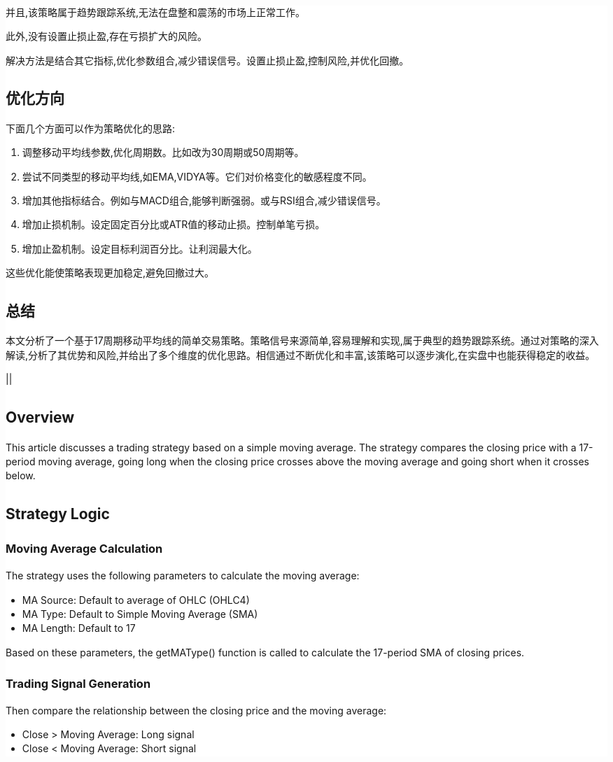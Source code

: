 并且,该策略属于趋势跟踪系统,无法在盘整和震荡的市场上正常工作。

此外,没有设置止损止盈,存在亏损扩大的风险。

解决方法是结合其它指标,优化参数组合,减少错误信号。设置止损止盈,控制风险,并优化回撤。

## 优化方向

下面几个方面可以作为策略优化的思路:

1. 调整移动平均线参数,优化周期数。比如改为30周期或50周期等。

2. 尝试不同类型的移动平均线,如EMA,VIDYA等。它们对价格变化的敏感程度不同。

3. 增加其他指标结合。例如与MACD组合,能够判断强弱。或与RSI组合,减少错误信号。

4. 增加止损机制。设定固定百分比或ATR值的移动止损。控制单笔亏损。

5. 增加止盈机制。设定目标利润百分比。让利润最大化。

这些优化能使策略表现更加稳定,避免回撤过大。

## 总结

本文分析了一个基于17周期移动平均线的简单交易策略。策略信号来源简单,容易理解和实现,属于典型的趋势跟踪系统。通过对策略的深入解读,分析了其优势和风险,并给出了多个维度的优化思路。相信通过不断优化和丰富,该策略可以逐步演化,在实盘中也能获得稳定的收益。

||

## Overview

This article discusses a trading strategy based on a simple moving average. The strategy compares the closing price with a 17-period moving average, going long when the closing price crosses above the moving average and going short when it crosses below.  

## Strategy Logic

### Moving Average Calculation

The strategy uses the following parameters to calculate the moving average:

- MA Source: Default to average of OHLC (OHLC4) 
- MA Type: Default to Simple Moving Average (SMA)
- MA Length: Default to 17

Based on these parameters, the getMAType() function is called to calculate the 17-period SMA of closing prices.

### Trading Signal Generation 

Then compare the relationship between the closing price and the moving average:

- Close > Moving Average: Long signal
- Close < Moving Average: Short signal
